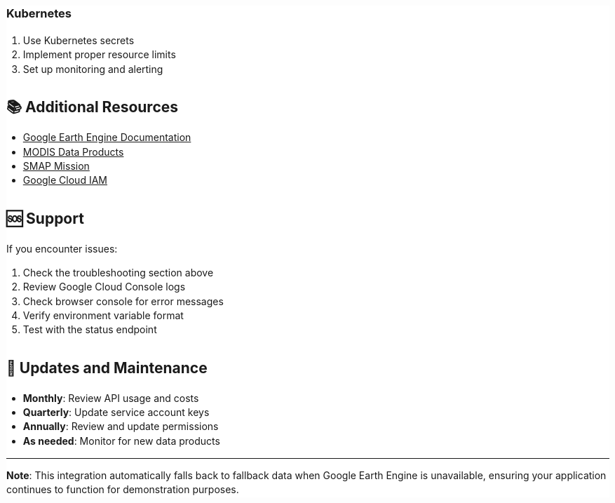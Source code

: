 ### Kubernetes
1. Use Kubernetes secrets
2. Implement proper resource limits
3. Set up monitoring and alerting

## 📚 Additional Resources

- [Google Earth Engine Documentation](https://developers.google.com/earth-engine)
- [MODIS Data Products](https://modis.gsfc.nasa.gov/data/)
- [SMAP Mission](https://smap.jpl.nasa.gov/)
- [Google Cloud IAM](https://cloud.google.com/iam/docs)

## 🆘 Support

If you encounter issues:

1. Check the troubleshooting section above
2. Review Google Cloud Console logs
3. Check browser console for error messages
4. Verify environment variable format
5. Test with the status endpoint

## 🔄 Updates and Maintenance

- **Monthly**: Review API usage and costs
- **Quarterly**: Update service account keys
- **Annually**: Review and update permissions
- **As needed**: Monitor for new data products

---

**Note**: This integration automatically falls back to fallback data when Google Earth Engine is unavailable, ensuring your application continues to function for demonstration purposes.
